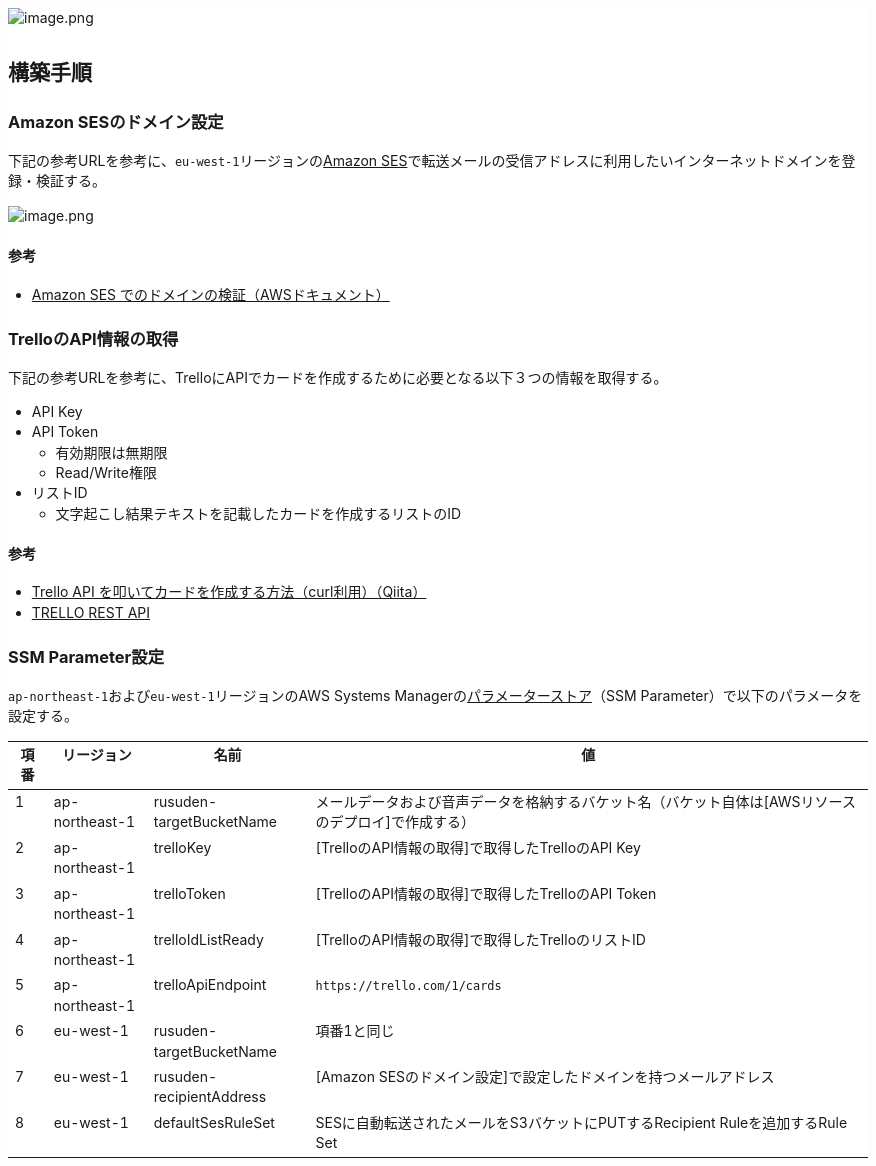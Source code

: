![image.png](https://image.docbase.io/uploads/5758a417-dcb7-4bf4-92a9-62f6d293a9c4.png)

## 構築手順

### Amazon SESのドメイン設定

下記の参考URLを参考に、`eu-west-1`リージョンの[Amazon SES](https://console.aws.amazon.com/ses/home)で転送メールの受信アドレスに利用したいインターネットドメインを登録・検証する。

![image.png](https://image.docbase.io/uploads/89b9052e-aa84-45c1-b047-f8c066620e76.png)

#### 参考

- [Amazon SES でのドメインの検証（AWSドキュメント）](https://docs.aws.amazon.com/ja_jp/ses/latest/DeveloperGuide/verify-domains.html)

### TrelloのAPI情報の取得

下記の参考URLを参考に、TrelloにAPIでカードを作成するために必要となる以下３つの情報を取得する。

- API Key
- API Token
  - 有効期限は無期限
  - Read/Write権限
- リストID
  - 文字起こし結果テキストを記載したカードを作成するリストのID

#### 参考

- [Trello API を叩いてカードを作成する方法（curl利用）（Qiita）](https://qiita.com/isseium/items/8eebac5b79ff6ed1a180)
- [TRELLO REST API](https://developers.trello.com/reference)

### SSM Parameter設定

`ap-northeast-1`および`eu-west-1`リージョンのAWS Systems Managerの[パラメーターストア](https://console.aws.amazon.com/systems-manager/parameters)（SSM Parameter）で以下のパラメータを設定する。

|項番  |リージョン  |名前  |値  |
|---|---|---|---|
|1  |ap-northeast-1  |rusuden-targetBucketName  |メールデータおよび音声データを格納するバケット名（バケット自体は[AWSリソースのデプロイ]で作成する）  |
|2  |ap-northeast-1  |trelloKey  | [TrelloのAPI情報の取得]で取得したTrelloのAPI Key |
|3  |ap-northeast-1  |trelloToken  |[TrelloのAPI情報の取得]で取得したTrelloのAPI Token  |
|4  |ap-northeast-1  |trelloIdListReady  |[TrelloのAPI情報の取得]で取得したTrelloのリストID  |
|5  |ap-northeast-1  |trelloApiEndpoint  |`https://trello.com/1/cards`  |
|6  |eu-west-1  |rusuden-targetBucketName  |項番1と同じ  |
|7  |eu-west-1  |rusuden-recipientAddress  |[Amazon SESのドメイン設定]で設定したドメインを持つメールアドレス  |
|8  |eu-west-1  |defaultSesRuleSet  |SESに自動転送されたメールをS3バケットにPUTするRecipient Ruleを追加するRule Set  |
